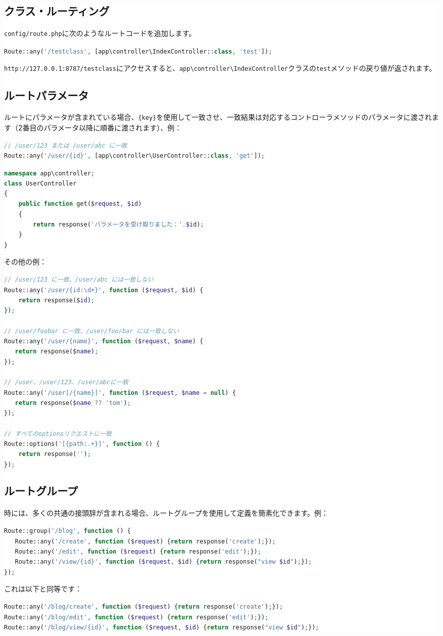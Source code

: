 ## クラス・ルーティング
`config/route.php`に次のようなルートコードを追加します。
```php
Route::any('/testclass', [app\controller\IndexController::class, 'test']);
```
`http://127.0.0.1:8787/testclass`にアクセスすると、`app\controller\IndexController`クラスの`test`メソッドの戻り値が返されます。

## ルートパラメータ
ルートにパラメータが含まれている場合、`{key}`を使用して一致させ、一致結果は対応するコントローラメソッドのパラメータに渡されます（2番目のパラメータ以降に順番に渡されます）、例：
```php
// /user/123 または /user/abc に一致
Route::any('/user/{id}', [app\controller\UserController::class, 'get']);
```
```php
namespace app\controller;
class UserController
{
    public function get($request, $id)
    {
        return response('パラメータを受け取りました：'.$id);
    }
}
```

その他の例：
```php
// /user/123 に一致、/user/abc には一致しない
Route::any('/user/{id:\d+}', function ($request, $id) {
    return response($id);
});

// /user/foobar に一致、/user/foo/bar には一致しない
Route::any('/user/{name}', function ($request, $name) {
   return response($name);
});

// /user、/user/123、/user/abcに一致
Route::any('/user[/{name}]', function ($request, $name = null) {
   return response($name ?? 'tom');
});

// すべてのoptionsリクエストに一致
Route::options('[{path:.+}]', function () {
    return response('');
});
```

## ルートグループ
時には、多くの共通の接頭辞が含まれる場合、ルートグループを使用して定義を簡素化できます。例：

```php
Route::group('/blog', function () {
   Route::any('/create', function ($request) {return response('create');});
   Route::any('/edit', function ($request) {return response('edit');});
   Route::any('/view/{id}', function ($request, $id) {return response("view $id");});
});
```
これは以下と同等です：
```php
Route::any('/blog/create', function ($request) {return response('create');});
Route::any('/blog/edit', function ($request) {return response('edit');});
Route::any('/blog/view/{id}', function ($request, $id) {return response("view $id");});
```
